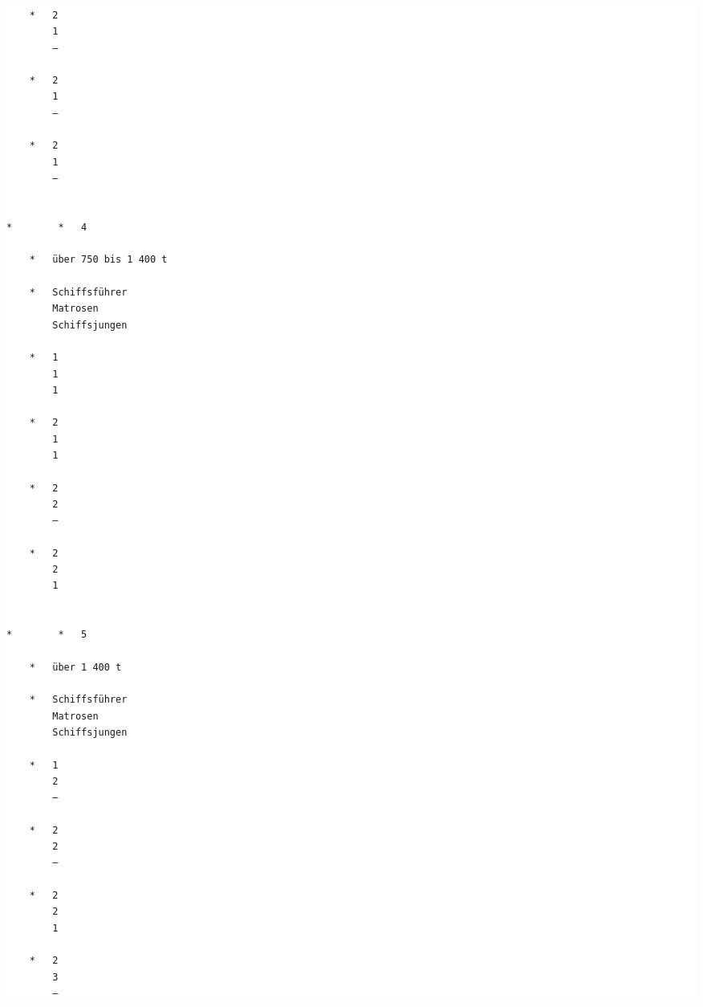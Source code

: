         *   2
            1
            –

        *   2
            1
            –

        *   2
            1
            –


    *        *   4

        *   über 750 bis 1 400 t

        *   Schiffsführer
            Matrosen
            Schiffsjungen

        *   1
            1
            1

        *   2
            1
            1

        *   2
            2
            –

        *   2
            2
            1


    *        *   5

        *   über 1 400 t

        *   Schiffsführer
            Matrosen
            Schiffsjungen

        *   1
            2
            –

        *   2
            2
            –

        *   2
            2
            1

        *   2
            3
            –
